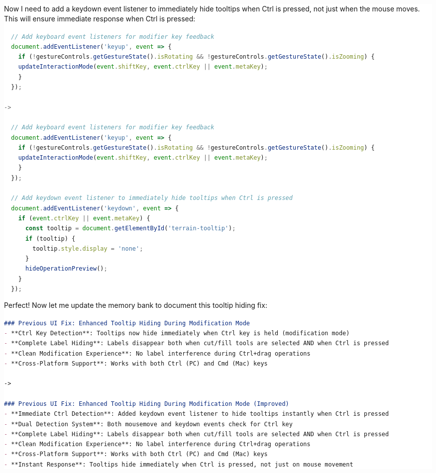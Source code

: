 Now I need to add a keydown event listener to immediately hide tooltips when Ctrl is pressed, not just when the mouse moves. This will ensure immediate response when Ctrl is pressed:

```typescript
  // Add keyboard event listeners for modifier key feedback
  document.addEventListener('keyup', event => {
    if (!gestureControls.getGestureState().isRotating && !gestureControls.getGestureState().isZooming) {
    updateInteractionMode(event.shiftKey, event.ctrlKey || event.metaKey);
    }
  });

->

  // Add keyboard event listeners for modifier key feedback
  document.addEventListener('keyup', event => {
    if (!gestureControls.getGestureState().isRotating && !gestureControls.getGestureState().isZooming) {
    updateInteractionMode(event.shiftKey, event.ctrlKey || event.metaKey);
    }
  });

  // Add keydown event listener to immediately hide tooltips when Ctrl is pressed
  document.addEventListener('keydown', event => {
    if (event.ctrlKey || event.metaKey) {
      const tooltip = document.getElementById('terrain-tooltip');
      if (tooltip) {
        tooltip.style.display = 'none';
      }
      hideOperationPreview();
    }
  });
```

Perfect! Now let me update the memory bank to document this tooltip hiding fix:

```markdown
### Previous UI Fix: Enhanced Tooltip Hiding During Modification Mode
- **Ctrl Key Detection**: Tooltips now hide immediately when Ctrl key is held (modification mode)
- **Complete Label Hiding**: Labels disappear both when cut/fill tools are selected AND when Ctrl is pressed
- **Clean Modification Experience**: No label interference during Ctrl+drag operations
- **Cross-Platform Support**: Works with both Ctrl (PC) and Cmd (Mac) keys

->

### Previous UI Fix: Enhanced Tooltip Hiding During Modification Mode (Improved)
- **Immediate Ctrl Detection**: Added keydown event listener to hide tooltips instantly when Ctrl is pressed
- **Dual Detection System**: Both mousemove and keydown events check for Ctrl key
- **Complete Label Hiding**: Labels disappear both when cut/fill tools are selected AND when Ctrl is pressed
- **Clean Modification Experience**: No label interference during Ctrl+drag operations
- **Cross-Platform Support**: Works with both Ctrl (PC) and Cmd (Mac) keys
- **Instant Response**: Tooltips hide immediately when Ctrl is pressed, not just on mouse movement
```
